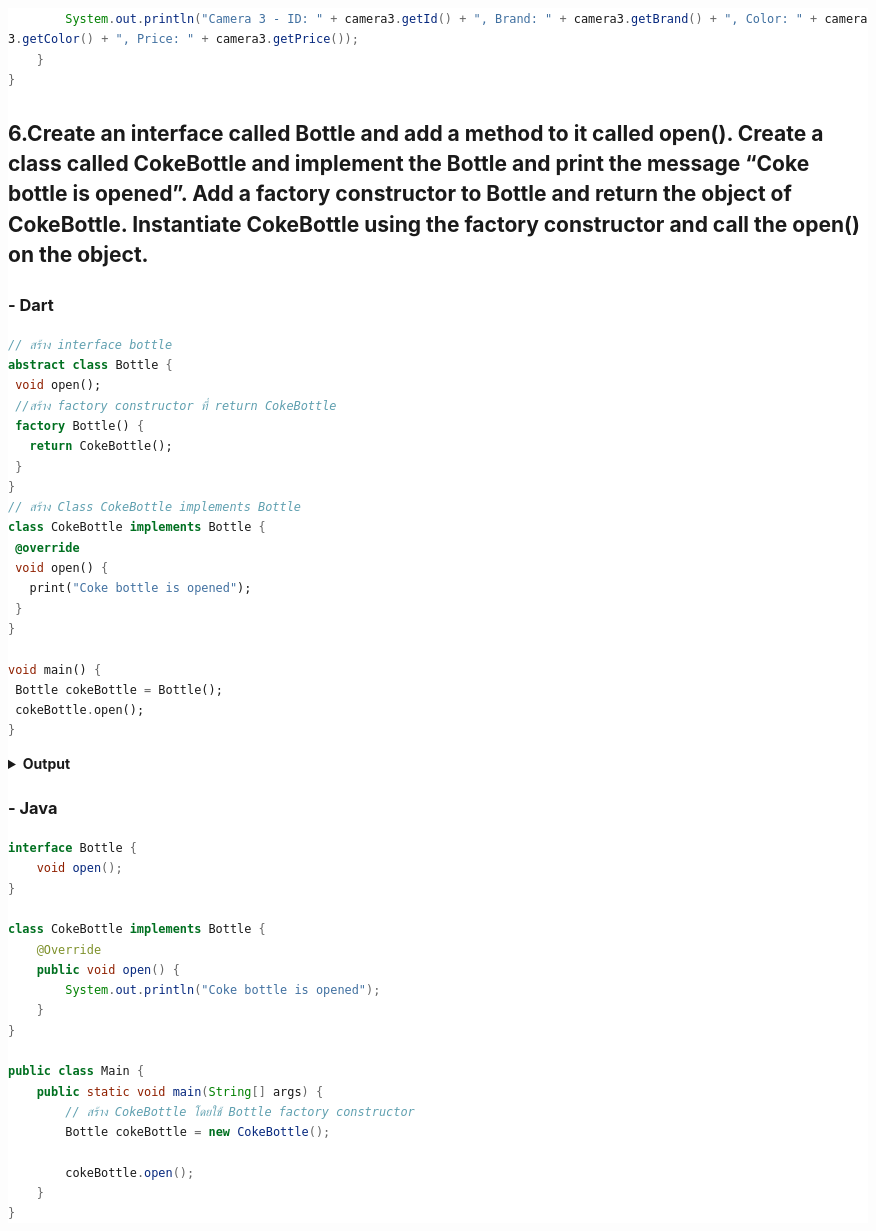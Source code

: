 ```java
        System.out.println("Camera 3 - ID: " + camera3.getId() + ", Brand: " + camera3.getBrand() + ", Color: " + camera3.getColor() + ", Price: " + camera3.getPrice());
    }
}

   ```

## 6.Create an interface called Bottle and add a method to it called open(). Create a class called CokeBottle and implement the Bottle and print the message “Coke bottle is opened”. Add a factory constructor to Bottle and return the object of CokeBottle. Instantiate CokeBottle using the factory constructor and call the open() on the object.
### - Dart
 ```dart
// สร้าง interface bottle
abstract class Bottle {
  void open();
  //สร้าง factory constructor ที่ return CokeBottle
  factory Bottle() {
    return CokeBottle();
  }
}
// สร้าง Class CokeBottle implements Bottle
class CokeBottle implements Bottle {
  @override
  void open() {
    print("Coke bottle is opened");
  }
}

void main() {
  Bottle cokeBottle = Bottle();
  cokeBottle.open();
}

   ```
<details><summary><strong>Output</strong></summary></details>

### - Java
```java
interface Bottle {
    void open();
}

class CokeBottle implements Bottle {
    @Override
    public void open() {
        System.out.println("Coke bottle is opened");
    }
}

public class Main {
    public static void main(String[] args) {
        // สร้าง CokeBottle โดยใช้ Bottle factory constructor
        Bottle cokeBottle = new CokeBottle();

        cokeBottle.open();
    }
}

   ```
